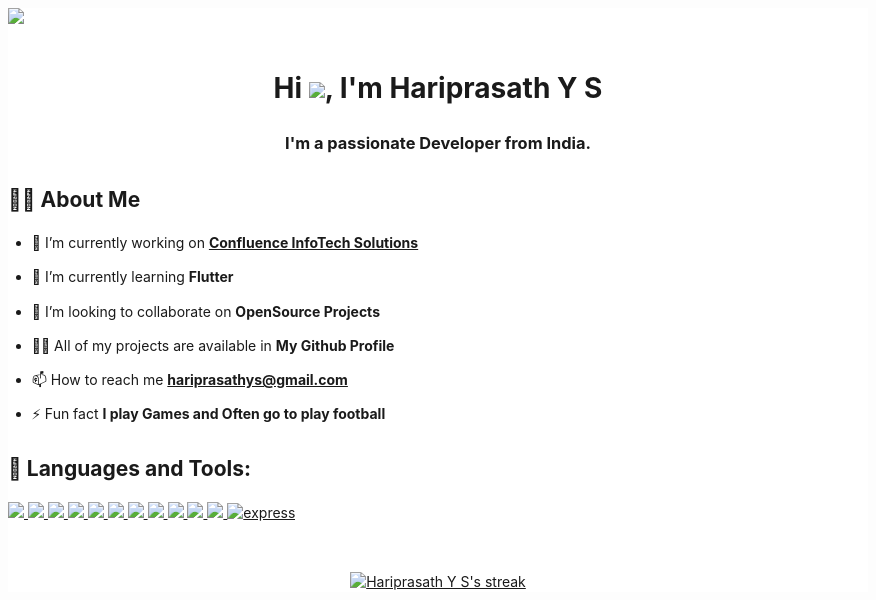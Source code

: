 <a href="#"><img width="100%" height="auto" src="https://i.imgur.com/iXuL1HG.png" height="175px"/></a>

<h1 align="center">Hi <img src="https://raw.githubusercontent.com/MartinHeinz/MartinHeinz/master/wave.gif" width="30px">, I'm Hariprasath Y S</h1>
<h3 align="center">I'm a passionate Developer from India.</h3>


## 🙋‍♂️ About Me

- 🔭 I’m currently working on **[Confluence InfoTech Solutions](https://www.confluenceinfotechsolutions.in)**

- 🌱 I’m currently learning **Flutter**

- 👯 I’m looking to collaborate on **OpenSource Projects**

- 👨‍💻 All of my projects are available in **My Github Profile**

- 📫 How to reach me **hariprasathys@gmail.com**

- ⚡ Fun fact **I play Games and Often go to play football**

## 🚀 Languages and Tools:

<p align="left"> 
    <a href="https://www.cplusplus.com/" target="_blank"><img src="https://img.icons8.com/color/48/000000/c-plus-plus-logo.png"/> </a>
    <a href="https://www.java.com" target="_blank"> <img src="https://img.icons8.com/color/48/000000/java-coffee-cup-logo.png"/> </a>
    <a href="https://reactjs.org/" target="_blank"> <img src="https://img.icons8.com/color/48/000000/react-native.png"/> </a>
    <a href="https://developer.mozilla.org/en-US/docs/Web/JavaScript" target="_blank"> <img src="https://img.icons8.com/color/48/000000/javascript.png"/> </a> 
    <a href="https://www.w3.org/html/" target="_blank"> <img src="https://img.icons8.com/color/48/000000/html-5.png"/> </a> 
    <a href="https://www.w3schools.com/css/" target="_blank"> <img src="https://img.icons8.com/color/48/000000/css3.png"/> </a> 
    <a href="https://getbootstrap.com" target="_blank"> <img src="https://img.icons8.com/color/48/000000/bootstrap.png"/> </a> 
    <a href="https://www.python.org" target="_blank"> <img src="https://img.icons8.com/color/48/000000/python.png"/> </a> 
    <a href="https://firebase.google.com/" target="_blank"> <img src="https://img.icons8.com/color/48/000000/firebase.png"/> </a> 
    <a href="https://git-scm.com/" target="_blank"> <img src="https://img.icons8.com/color/48/000000/git.png"/> </a> 
    <a href="https://redux.js.org" target="_blank"> <img src="https://img.icons8.com/color/48/000000/redux.png"/> </a>
    <a href="https://expressjs.com" target="_blank"> <img src="https://raw.githubusercontent.com/devicons/devicon/master/icons/express/express-original-wordmark.svg" alt="express" width="40" height="40"/> </a>
</p>


<br/>

<p align="center">
    <a href="https://github.com/DenverCoder1/github-readme-streak-stats">
        <img title="🔥 Get streak stats for your profile at git.io/streak-stats" alt="Hariprasath Y S's streak" src="https://github-readme-streak-stats.herokuapp.com/?user=hariprasathys22&theme=black-ice&hide_border=true&stroke=0000&background=060A0CD0"/>
    </a>
</p>
